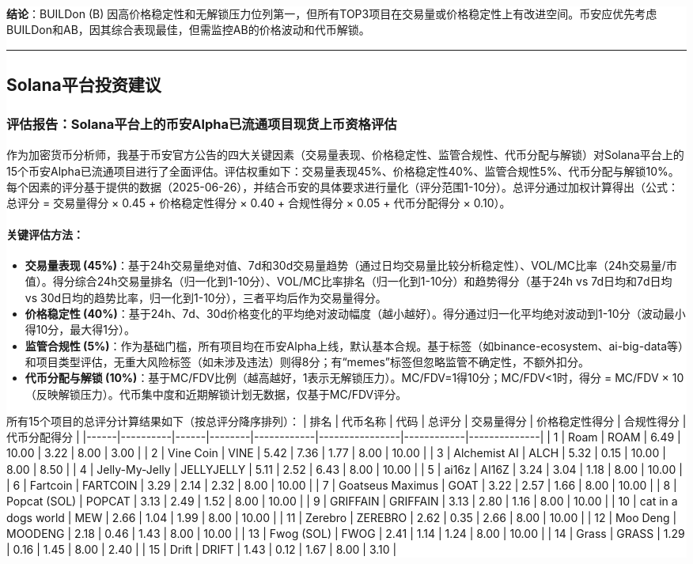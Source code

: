 **结论**：BUILDon (B) 因高价格稳定性和无解锁压力位列第一，但所有TOP3项目在交易量或价格稳定性上有改进空间。币安应优先考虑BUILDon和AB，因其综合表现最佳，但需监控AB的价格波动和代币解锁。

---

## Solana平台投资建议

### 评估报告：Solana平台上的币安Alpha已流通项目现货上币资格评估

作为加密货币分析师，我基于币安官方公告的四大关键因素（交易量表现、价格稳定性、监管合规性、代币分配与解锁）对Solana平台上的15个币安Alpha已流通项目进行了全面评估。评估权重如下：交易量表现45%、价格稳定性40%、监管合规性5%、代币分配与解锁10%。每个因素的评分基于提供的数据（2025-06-26），并结合币安的具体要求进行量化（评分范围1-10分）。总评分通过加权计算得出（公式：总评分 = 交易量得分 × 0.45 + 价格稳定性得分 × 0.40 + 合规性得分 × 0.05 + 代币分配得分 × 0.10）。

#### 关键评估方法：
- **交易量表现 (45%)**：基于24h交易量绝对值、7d和30d交易量趋势（通过日均交易量比较分析稳定性）、VOL/MC比率（24h交易量/市值）。得分综合24h交易量排名（归一化到1-10分）、VOL/MC比率排名（归一化到1-10分）和趋势得分（基于24h vs 7d日均和7d日均 vs 30d日均的趋势比率，归一化到1-10分），三者平均后作为交易量得分。
- **价格稳定性 (40%)**：基于24h、7d、30d价格变化的平均绝对波动幅度（越小越好）。得分通过归一化平均绝对波动到1-10分（波动最小得10分，最大得1分）。
- **监管合规性 (5%)**：作为基础门槛，所有项目均在币安Alpha上线，默认基本合规。基于标签（如binance-ecosystem、ai-big-data等）和项目类型评估，无重大风险标签（如未涉及违法）则得8分；有“memes”标签但忽略监管不确定性，不额外扣分。
- **代币分配与解锁 (10%)**：基于MC/FDV比例（越高越好，1表示无解锁压力）。MC/FDV=1得10分；MC/FDV<1时，得分 = MC/FDV × 10（反映解锁压力）。代币集中度和近期解锁计划无数据，仅基于MC/FDV评分。

所有15个项目的总评分计算结果如下（按总评分降序排列）：
| 排名 | 代币名称 | 代码 | 总评分 | 交易量得分 | 价格稳定性得分 | 合规性得分 | 代币分配得分 |
|------|----------|------|--------|------------|----------------|------------|--------------|
| 1    | Roam     | ROAM | 6.49   | 10.00      | 3.22           | 8.00       | 3.00         |
| 2    | Vine Coin | VINE | 5.42   | 7.36        | 1.77           | 8.00       | 10.00        |
| 3    | Alchemist AI | ALCH | 5.32   | 0.15        | 10.00          | 8.00       | 8.50         |
| 4    | Jelly-My-Jelly | JELLYJELLY | 5.11 | 2.52 | 6.43 | 8.00 | 10.00 |
| 5    | ai16z    | AI16Z | 3.24   | 3.04        | 1.18           | 8.00       | 10.00        |
| 6    | Fartcoin | FARTCOIN | 3.29 | 2.14 | 2.32 | 8.00 | 10.00 |
| 7    | Goatseus Maximus | GOAT | 3.22 | 2.57 | 1.66 | 8.00 | 10.00 |
| 8    | Popcat (SOL) | POPCAT | 3.13 | 2.49 | 1.52 | 8.00 | 10.00 |
| 9    | GRIFFAIN | GRIFFAIN | 3.13 | 2.80 | 1.16 | 8.00 | 10.00 |
| 10   | cat in a dogs world | MEW | 2.66 | 1.04 | 1.99 | 8.00 | 10.00 |
| 11   | Zerebro  | ZEREBRO | 2.62 | 0.35 | 2.66 | 8.00 | 10.00 |
| 12   | Moo Deng | MOODENG | 2.18 | 0.46 | 1.43 | 8.00 | 10.00 |
| 13   | Fwog (SOL) | FWOG | 2.41 | 1.14 | 1.24 | 8.00 | 10.00 |
| 14   | Grass    | GRASS | 1.29 | 0.16 | 1.45 | 8.00 | 2.40 |
| 15   | Drift    | DRIFT | 1.43 | 0.12 | 1.67 | 8.00 | 3.10 |

